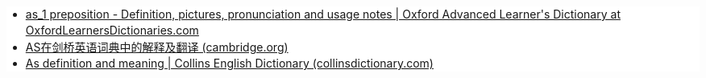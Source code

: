 + [as_1 preposition - Definition, pictures, pronunciation and usage notes | Oxford Advanced Learner's Dictionary at OxfordLearnersDictionaries.com](https://www.oxfordlearnersdictionaries.com/definition/english/as_1?q=as)
+ [AS在剑桥英语词典中的解释及翻译 (cambridge.org)](https://dictionary.cambridge.org/zhs/词典/英语/as)
+ [As definition and meaning | Collins English Dictionary (collinsdictionary.com)](https://www.collinsdictionary.com/dictionary/english/as)

